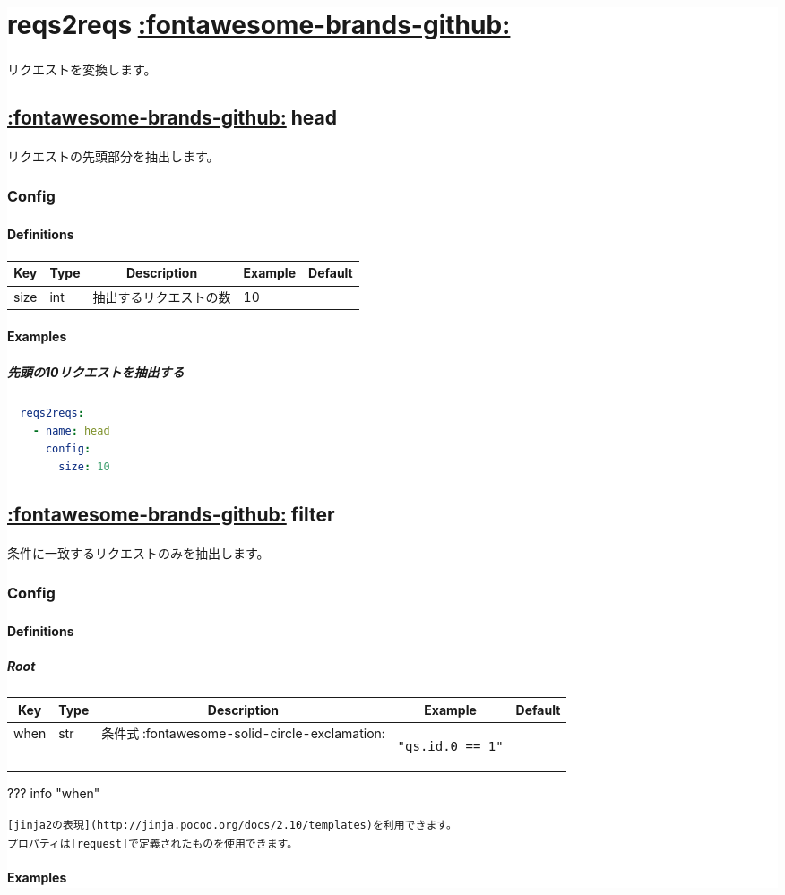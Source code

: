 reqs2reqs [:fontawesome-brands-github:][s1]
===========================

[s1]: https://github.com/tadashi-aikawa/jumeaux/tree/master/jumeaux/addons/reqs2reqs

リクエストを変換します。


[:fontawesome-brands-github:][head] head
------------------------

[head]: https://github.com/tadashi-aikawa/jumeaux/tree/master/jumeaux/addons/reqs2reqs/head.py

リクエストの先頭部分を抽出します。

### Config

#### Definitions

| Key  | Type |      Description       | Example | Default |
| ---- | ---- | ---------------------- | ------- | ------- |
| size | int  | 抽出するリクエストの数 | 10      |         |


#### Examples

##### 先頭の10リクエストを抽出する

```yaml
  reqs2reqs:
    - name: head
      config:
        size: 10
```


[:fontawesome-brands-github:][filter] filter
----------------------------

[filter]: https://github.com/tadashi-aikawa/jumeaux/tree/master/jumeaux/addons/reqs2reqs/filter.py

条件に一致するリクエストのみを抽出します。

### Config

#### Definitions

##### Root

| Key  | Type |       Description       |          Example          | Default |
| ---- | ---- | ----------------------- | ------------------------- | ------- |
| when | str  | 条件式 :fontawesome-solid-circle-exclamation: | <pre>"qs.id.0 == 1"</pre> |         |


??? info "when"

    [jinja2の表現](http://jinja.pocoo.org/docs/2.10/templates)を利用できます。  
    プロパティは[request]で定義されたものを使用できます。


#### Examples


[add]: https://github.com/tadashi-aikawa/jumeaux/tree/master/jumeaux/addons/reqs2reqs/add.py
[replace]: https://github.com/tadashi-aikawa/jumeaux/tree/master/jumeaux/addons/reqs2reqs/replace.py
[shuffle]: https://github.com/tadashi-aikawa/jumeaux/tree/master/jumeaux/addons/reqs2reqs/shuffle.py
[repeat]: https://github.com/tadashi-aikawa/jumeaux/tree/master/jumeaux/addons/reqs2reqs/repeat.py
[empty_guard]: https://github.com/tadashi-aikawa/jumeaux/tree/master/jumeaux/addons/reqs2reqs/empty_guard.py
[request-condition]: ../../models/request-condition
[rename]: https://github.com/tadashi-aikawa/jumeaux/tree/master/jumeaux/addons/reqs2reqs/rename.py
[Template表記]: ../../template
[request]: ../../models/request
[notifier]: ../../models/notifier
[config/examples]: ../../getstarted/configuration/#examples